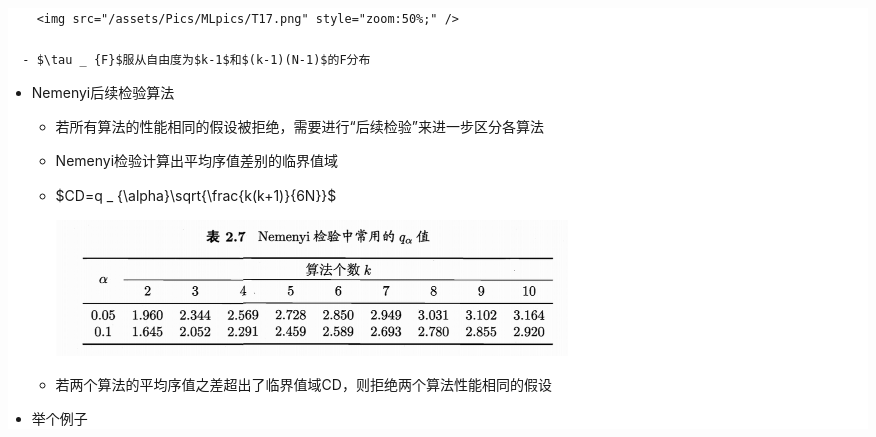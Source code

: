         <img src="/assets/Pics/MLpics/T17.png" style="zoom:50%;" />
        
      - $\tau _ {F}$服从自由度为$k-1$和$(k-1)(N-1)$的F分布
  
- Nemenyi后续检验算法
  
  - 若所有算法的性能相同的假设被拒绝，需要进行“后续检验”来进一步区分各算法
    
  - Nemenyi检验计算出平均序值差别的临界值域
    
  - $CD=q _ {\alpha}\sqrt{\frac{k(k+1)}{6N}}$
    
    <img src="/assets/Pics/MLpics/T18.png" style="zoom:50%;" />
    
  - 若两个算法的平均序值之差超出了临界值域CD，则拒绝两个算法性能相同的假设
  
- 举个例子
  